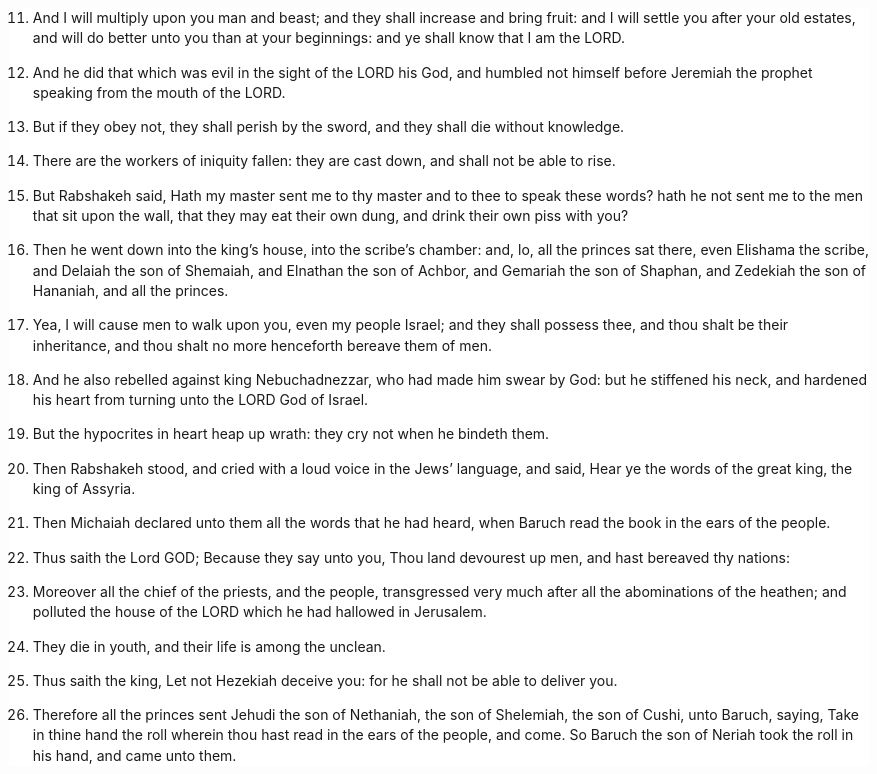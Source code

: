 11. And I will multiply upon you
man and beast; and they shall increase and bring fruit: and I will
settle you after your old estates, and will do better unto you than at
your beginnings: and ye shall know that I am the LORD.

12. And he did that which was evil in the sight of the LORD his God,
and humbled not himself before Jeremiah the prophet speaking from the
mouth of the LORD.

12. But if they obey not, they shall perish by the sword, and they
shall die without knowledge.

12. There are the workers of iniquity fallen: they are cast down,
and shall not be able to rise.

12. But Rabshakeh said, Hath my master sent me to thy master and to
thee to speak these words? hath he not sent me to the men that sit
upon the wall, that they may eat their own dung, and drink their own
piss with you?

12. Then he went down
into the king’s house, into the scribe’s chamber: and, lo, all the
princes sat there, even Elishama the scribe, and Delaiah the son of
Shemaiah, and Elnathan the son of Achbor, and Gemariah the son of
Shaphan, and Zedekiah the son of Hananiah, and all the princes.

12. Yea, I will cause men to walk upon you, even my people Israel;
and they shall possess thee, and thou shalt be their inheritance, and
thou shalt no more henceforth bereave them of men.

13. And he also rebelled against king Nebuchadnezzar, who had made
him swear by God: but he stiffened his neck, and hardened his heart
from turning unto the LORD God of Israel.

13. But the hypocrites in heart heap up wrath: they cry not when he
bindeth them.

13. Then Rabshakeh stood, and cried with a loud
voice in the Jews’ language, and said, Hear ye the words of the great
king, the king of Assyria.

13. Then Michaiah declared unto them all the words that he had
heard, when Baruch read the book in the ears of the people.

13. Thus saith the Lord GOD; Because they say unto you, Thou land
devourest up men, and hast bereaved thy nations:

14. Moreover all the chief of the priests, and the people,
transgressed very much after all the abominations of the heathen; and
polluted the house of the LORD which he had hallowed in Jerusalem.

14. They die in youth, and their life is among the unclean.

14. Thus saith the king, Let not Hezekiah deceive you: for he shall
not be able to deliver you.

14. Therefore all the princes sent Jehudi the son of Nethaniah, the
son of Shelemiah, the son of Cushi, unto Baruch, saying, Take in thine
hand the roll wherein thou hast read in the ears of the people, and
come. So Baruch the son of Neriah took the roll in his hand, and came
unto them.
